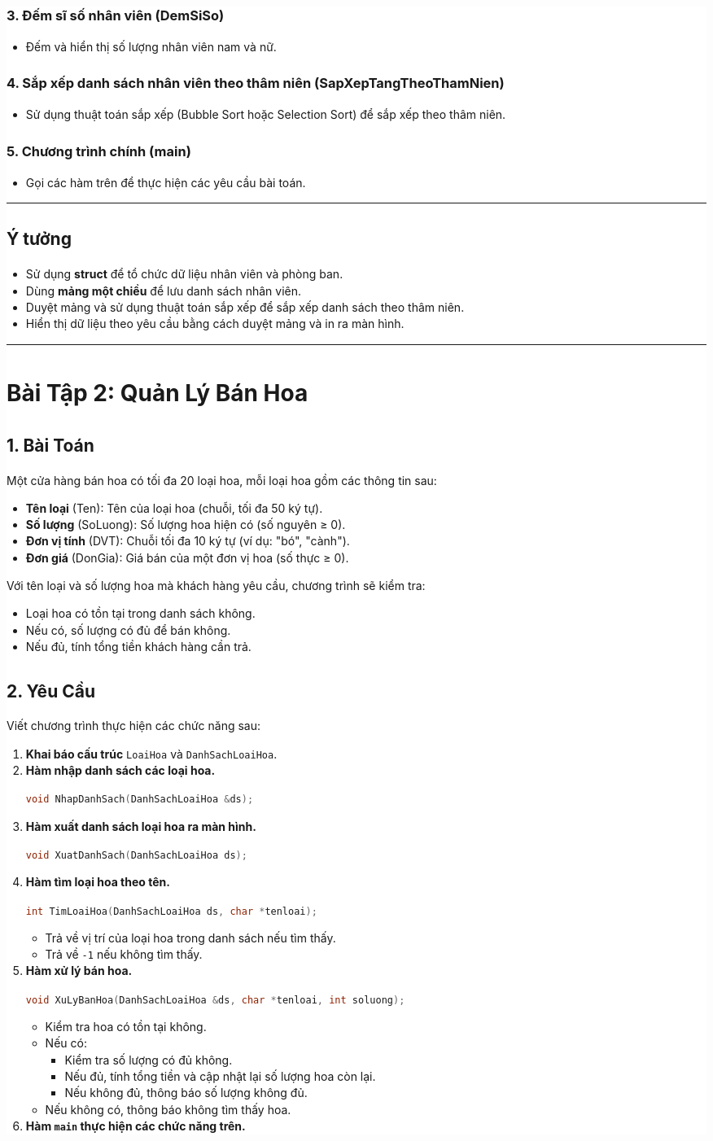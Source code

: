### 3. Đếm sĩ số nhân viên (**DemSiSo**)
- Đếm và hiển thị số lượng nhân viên nam và nữ.

### 4. Sắp xếp danh sách nhân viên theo thâm niên (**SapXepTangTheoThamNien**)
- Sử dụng thuật toán sắp xếp (Bubble Sort hoặc Selection Sort) để sắp xếp theo thâm niên.

### 5. Chương trình chính (**main**)
- Gọi các hàm trên để thực hiện các yêu cầu bài toán.

---
## Ý tưởng
- Sử dụng **struct** để tổ chức dữ liệu nhân viên và phòng ban.
- Dùng **mảng một chiều** để lưu danh sách nhân viên.
- Duyệt mảng và sử dụng thuật toán sắp xếp để sắp xếp danh sách theo thâm niên.
- Hiển thị dữ liệu theo yêu cầu bằng cách duyệt mảng và in ra màn hình.

---

# Bài Tập 2: Quản Lý Bán Hoa

## 1. Bài Toán
Một cửa hàng bán hoa có tối đa 20 loại hoa, mỗi loại hoa gồm các thông tin sau:
- **Tên loại** (Ten): Tên của loại hoa (chuỗi, tối đa 50 ký tự).
- **Số lượng** (SoLuong): Số lượng hoa hiện có (số nguyên ≥ 0).
- **Đơn vị tính** (DVT): Chuỗi tối đa 10 ký tự (ví dụ: "bó", "cành").
- **Đơn giá** (DonGia): Giá bán của một đơn vị hoa (số thực ≥ 0).

Với tên loại và số lượng hoa mà khách hàng yêu cầu, chương trình sẽ kiểm tra:
- Loại hoa có tồn tại trong danh sách không.
- Nếu có, số lượng có đủ để bán không.
- Nếu đủ, tính tổng tiền khách hàng cần trả.

## 2. Yêu Cầu
Viết chương trình thực hiện các chức năng sau:
1. **Khai báo cấu trúc** `LoaiHoa` và `DanhSachLoaiHoa`.
2. **Hàm nhập danh sách các loại hoa.**
   ```cpp
   void NhapDanhSach(DanhSachLoaiHoa &ds);
   ```
3. **Hàm xuất danh sách loại hoa ra màn hình.**
   ```cpp
   void XuatDanhSach(DanhSachLoaiHoa ds);
   ```
4. **Hàm tìm loại hoa theo tên.**
   ```cpp
   int TimLoaiHoa(DanhSachLoaiHoa ds, char *tenloai);
   ```
   - Trả về vị trí của loại hoa trong danh sách nếu tìm thấy.
   - Trả về `-1` nếu không tìm thấy.
5. **Hàm xử lý bán hoa.**
   ```cpp
   void XuLyBanHoa(DanhSachLoaiHoa &ds, char *tenloai, int soluong);
   ```
   - Kiểm tra hoa có tồn tại không.
   - Nếu có:
     - Kiểm tra số lượng có đủ không.
     - Nếu đủ, tính tổng tiền và cập nhật lại số lượng hoa còn lại.
     - Nếu không đủ, thông báo số lượng không đủ.
   - Nếu không có, thông báo không tìm thấy hoa.
6. **Hàm `main` thực hiện các chức năng trên.**
   ```cpp
   ```